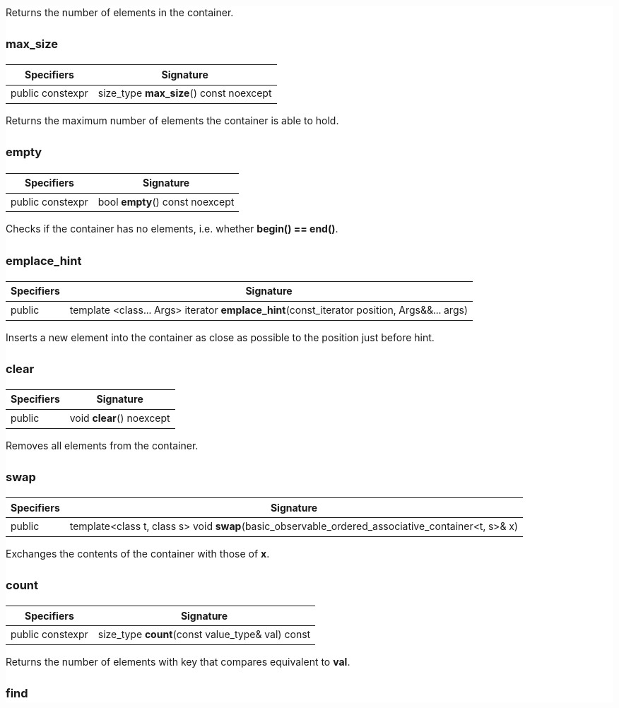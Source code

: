 Returns the number of elements in the container.

### max_size

Specifiers | Signature
-|-
public constexpr | size_type **max_size**() const noexcept

Returns the maximum number of elements the container is able to hold.

### empty

Specifiers | Signature
-|-
public constexpr | bool **empty**() const noexcept

Checks if the container has no elements, i.e. whether **begin() == end()**.

### emplace_hint

Specifiers | Signature
-|-
public | template <class... Args> iterator **emplace_hint**(const_iterator position, Args&&... args)

Inserts a new element into the container as close as possible to the position just
before hint.

### clear

Specifiers | Signature
-|-
public | void **clear**() noexcept

Removes all elements from the container.

### swap

Specifiers | Signature
-|-
public | template<class t, class s> void **swap**(basic_observable_ordered_associative_container<t, s>& x)

Exchanges the contents of the container with those of **x**.

### count

Specifiers | Signature
-|-
public constexpr | size_type **count**(const value_type& val) const

Returns the number of elements with key that compares equivalent to **val**.

### find

